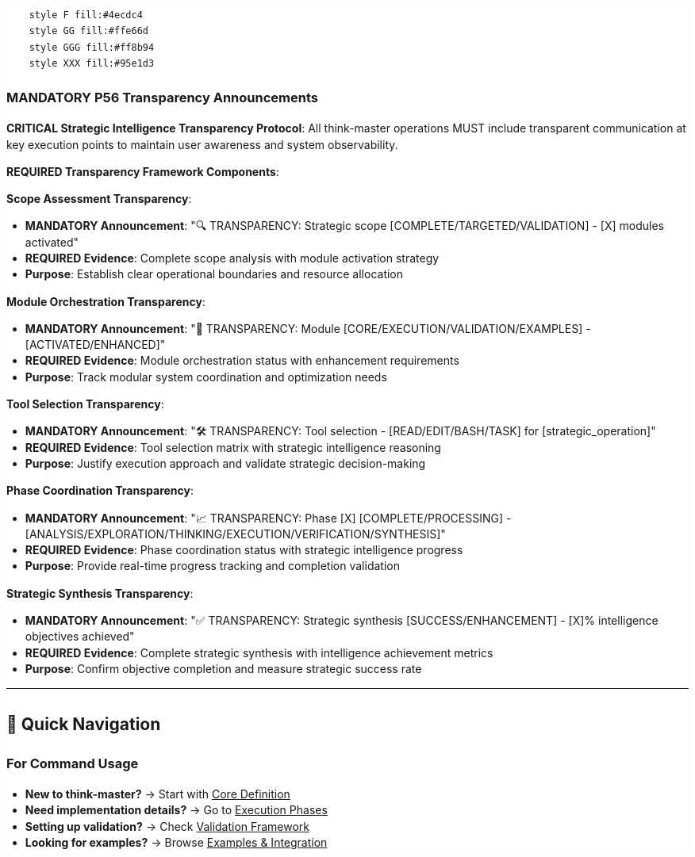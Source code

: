```mermaid
    style F fill:#4ecdc4
    style GG fill:#ffe66d
    style GGG fill:#ff8b94
    style XXX fill:#95e1d3
```

### **MANDATORY P56 Transparency Announcements**

**CRITICAL Strategic Intelligence Transparency Protocol**: All think-master operations MUST include transparent communication at key execution points to maintain user awareness and system observability.

**REQUIRED Transparency Framework Components**:

**Scope Assessment Transparency**: 
- **MANDATORY Announcement**: "🔍 TRANSPARENCY: Strategic scope [COMPLETE/TARGETED/VALIDATION] - [X] modules activated"
- **REQUIRED Evidence**: Complete scope analysis with module activation strategy
- **Purpose**: Establish clear operational boundaries and resource allocation

**Module Orchestration Transparency**:
- **MANDATORY Announcement**: "🎯 TRANSPARENCY: Module [CORE/EXECUTION/VALIDATION/EXAMPLES] - [ACTIVATED/ENHANCED]"
- **REQUIRED Evidence**: Module orchestration status with enhancement requirements
- **Purpose**: Track modular system coordination and optimization needs

**Tool Selection Transparency**:
- **MANDATORY Announcement**: "🛠️ TRANSPARENCY: Tool selection - [READ/EDIT/BASH/TASK] for [strategic_operation]"
- **REQUIRED Evidence**: Tool selection matrix with strategic intelligence reasoning
- **Purpose**: Justify execution approach and validate strategic decision-making

**Phase Coordination Transparency**:
- **MANDATORY Announcement**: "📈 TRANSPARENCY: Phase [X] [COMPLETE/PROCESSING] - [ANALYSIS/EXPLORATION/THINKING/EXECUTION/VERIFICATION/SYNTHESIS]"
- **REQUIRED Evidence**: Phase coordination status with strategic intelligence progress
- **Purpose**: Provide real-time progress tracking and completion validation

**Strategic Synthesis Transparency**:
- **MANDATORY Announcement**: "✅ TRANSPARENCY: Strategic synthesis [SUCCESS/ENHANCEMENT] - [X]% intelligence objectives achieved"
- **REQUIRED Evidence**: Complete strategic synthesis with intelligence achievement metrics
- **Purpose**: Confirm objective completion and measure strategic success rate

---

## 🚀 **Quick Navigation**

### **For Command Usage**
- **New to think-master?** → Start with [Core Definition](./think-process-core.md)
- **Need implementation details?** → Go to [Execution Phases](./think-process-execution-phases.md)
- **Setting up validation?** → Check [Validation Framework](./think-process-validation-framework.md)
- **Looking for examples?** → Browse [Examples & Integration](./think-process-examples-integration.md)
